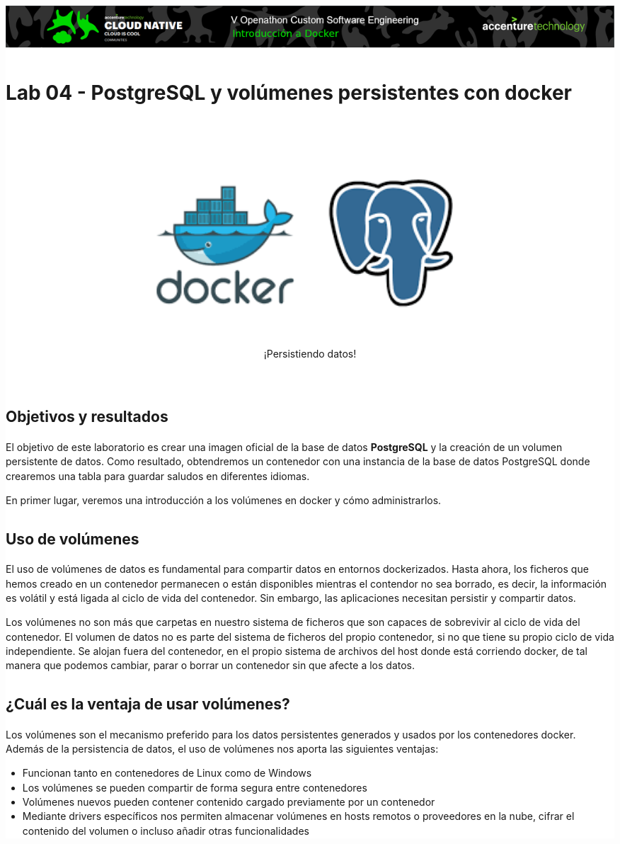 <p align="center">
    <img src="../resources/header.png">
</p>

# Lab 04 - PostgreSQL y volúmenes persistentes con docker
<br/>
<p align="center">
<img src="resources/docker-postgresql.png" width="500">
<br/>
¡Persistiendo datos!
</p>
<br/>

## Objetivos y resultados
El objetivo de este laboratorio es crear una imagen oficial de la base de datos **PostgreSQL** y la creación de un volumen persistente de datos.
Como resultado, obtendremos un contenedor con una instancia de la base de datos PostgreSQL donde crearemos una tabla para guardar saludos en diferentes idiomas.

En primer lugar, veremos una introducción a los volúmenes en docker y cómo administrarlos.
<br/>
## Uso de volúmenes
 El uso de volúmenes de datos es fundamental para compartir datos en entornos dockerizados. Hasta ahora, los ficheros que hemos creado en un contenedor permanecen o están disponibles mientras el contendor no sea borrado, es decir, la información es volátil y está ligada al ciclo de vida del contenedor. Sin embargo, las aplicaciones necesitan persistir y compartir datos.
 
 Los volúmenes no son más que carpetas en nuestro sistema de ficheros que son capaces de sobrevivir al ciclo de vida del contenedor. 
 El volumen de datos no es parte del sistema de ficheros del propio contenedor, si no que tiene su propio ciclo de vida independiente. Se alojan fuera del contenedor, en el propio sistema de archivos del host donde está corriendo docker, de tal manera que podemos cambiar, parar o borrar un contenedor sin que afecte a los datos.
 <br/>
## ¿Cuál es la ventaja de usar volúmenes?
Los volúmenes son el mecanismo preferido para los datos persistentes generados y usados por los contenedores docker. Además de la persistencia de datos, el uso de volúmenes nos aporta las siguientes ventajas:
- Funcionan tanto en contenedores de Linux como de Windows
- Los volúmenes se pueden compartir de forma segura entre contenedores
- Volúmenes nuevos pueden contener contenido cargado previamente por un contenedor
- Mediante drivers específicos nos permiten almacenar volúmenes en hosts remotos o proveedores en la nube, cifrar el contenido del volumen o incluso añadir otras funcionalidades
